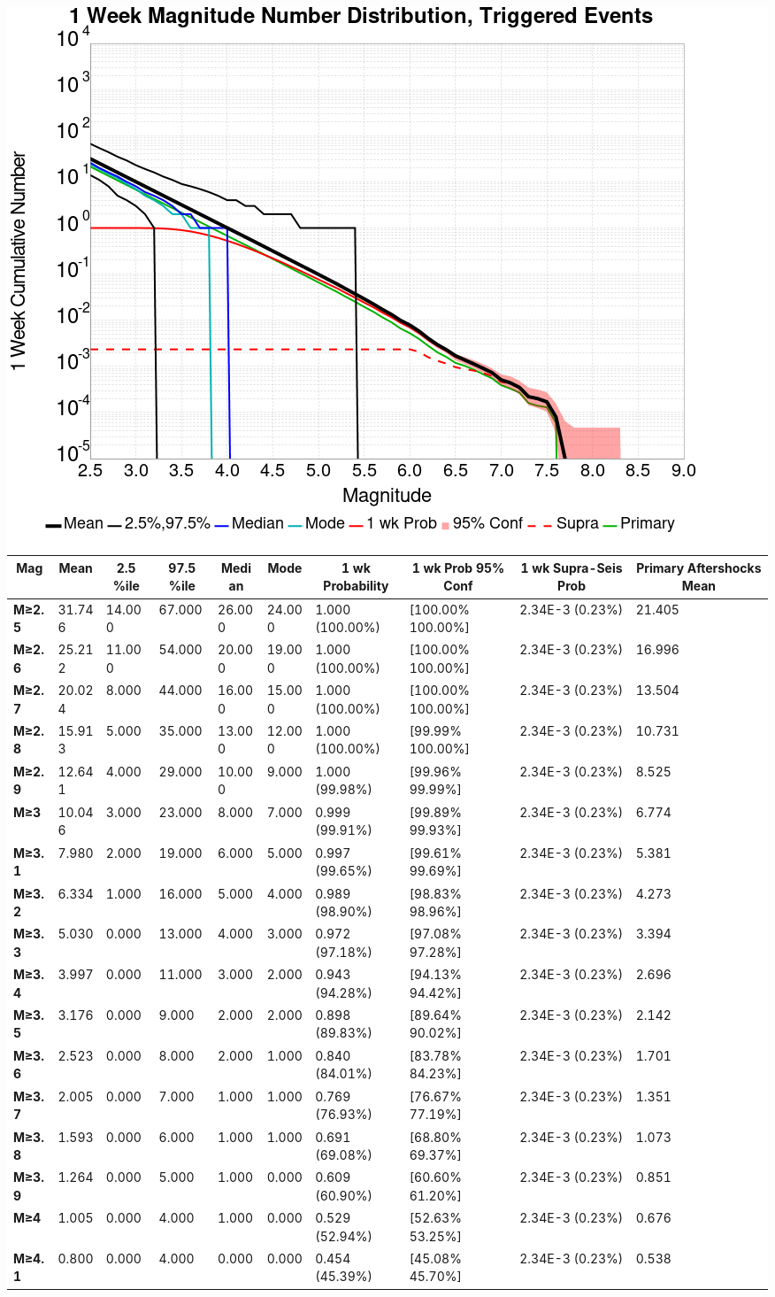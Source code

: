 ![MFD Plot](plots/1wk_mag_num_cumulative_triggered.png)

| Mag | Mean | 2.5 %ile | 97.5 %ile | Median | Mode | 1 wk Probability | 1 wk Prob 95% Conf | 1 wk Supra-Seis Prob | Primary Aftershocks Mean |
|-----|-----|-----|-----|-----|-----|-----|-----|-----|-----|
| **M&ge;2.5** | 31.746 | 14.000 | 67.000 | 26.000 | 24.000 | 1.000 (100.00%) | [100.00% 100.00%] | 2.34E-3 (0.23%) | 21.405 |
| **M&ge;2.6** | 25.212 | 11.000 | 54.000 | 20.000 | 19.000 | 1.000 (100.00%) | [100.00% 100.00%] | 2.34E-3 (0.23%) | 16.996 |
| **M&ge;2.7** | 20.024 | 8.000 | 44.000 | 16.000 | 15.000 | 1.000 (100.00%) | [100.00% 100.00%] | 2.34E-3 (0.23%) | 13.504 |
| **M&ge;2.8** | 15.913 | 5.000 | 35.000 | 13.000 | 12.000 | 1.000 (100.00%) | [99.99% 100.00%] | 2.34E-3 (0.23%) | 10.731 |
| **M&ge;2.9** | 12.641 | 4.000 | 29.000 | 10.000 | 9.000 | 1.000 (99.98%) | [99.96% 99.99%] | 2.34E-3 (0.23%) | 8.525 |
| **M&ge;3** | 10.046 | 3.000 | 23.000 | 8.000 | 7.000 | 0.999 (99.91%) | [99.89% 99.93%] | 2.34E-3 (0.23%) | 6.774 |
| **M&ge;3.1** | 7.980 | 2.000 | 19.000 | 6.000 | 5.000 | 0.997 (99.65%) | [99.61% 99.69%] | 2.34E-3 (0.23%) | 5.381 |
| **M&ge;3.2** | 6.334 | 1.000 | 16.000 | 5.000 | 4.000 | 0.989 (98.90%) | [98.83% 98.96%] | 2.34E-3 (0.23%) | 4.273 |
| **M&ge;3.3** | 5.030 | 0.000 | 13.000 | 4.000 | 3.000 | 0.972 (97.18%) | [97.08% 97.28%] | 2.34E-3 (0.23%) | 3.394 |
| **M&ge;3.4** | 3.997 | 0.000 | 11.000 | 3.000 | 2.000 | 0.943 (94.28%) | [94.13% 94.42%] | 2.34E-3 (0.23%) | 2.696 |
| **M&ge;3.5** | 3.176 | 0.000 | 9.000 | 2.000 | 2.000 | 0.898 (89.83%) | [89.64% 90.02%] | 2.34E-3 (0.23%) | 2.142 |
| **M&ge;3.6** | 2.523 | 0.000 | 8.000 | 2.000 | 1.000 | 0.840 (84.01%) | [83.78% 84.23%] | 2.34E-3 (0.23%) | 1.701 |
| **M&ge;3.7** | 2.005 | 0.000 | 7.000 | 1.000 | 1.000 | 0.769 (76.93%) | [76.67% 77.19%] | 2.34E-3 (0.23%) | 1.351 |
| **M&ge;3.8** | 1.593 | 0.000 | 6.000 | 1.000 | 1.000 | 0.691 (69.08%) | [68.80% 69.37%] | 2.34E-3 (0.23%) | 1.073 |
| **M&ge;3.9** | 1.264 | 0.000 | 5.000 | 1.000 | 0.000 | 0.609 (60.90%) | [60.60% 61.20%] | 2.34E-3 (0.23%) | 0.851 |
| **M&ge;4** | 1.005 | 0.000 | 4.000 | 1.000 | 0.000 | 0.529 (52.94%) | [52.63% 53.25%] | 2.34E-3 (0.23%) | 0.676 |
| **M&ge;4.1** | 0.800 | 0.000 | 4.000 | 0.000 | 0.000 | 0.454 (45.39%) | [45.08% 45.70%] | 2.34E-3 (0.23%) | 0.538 |